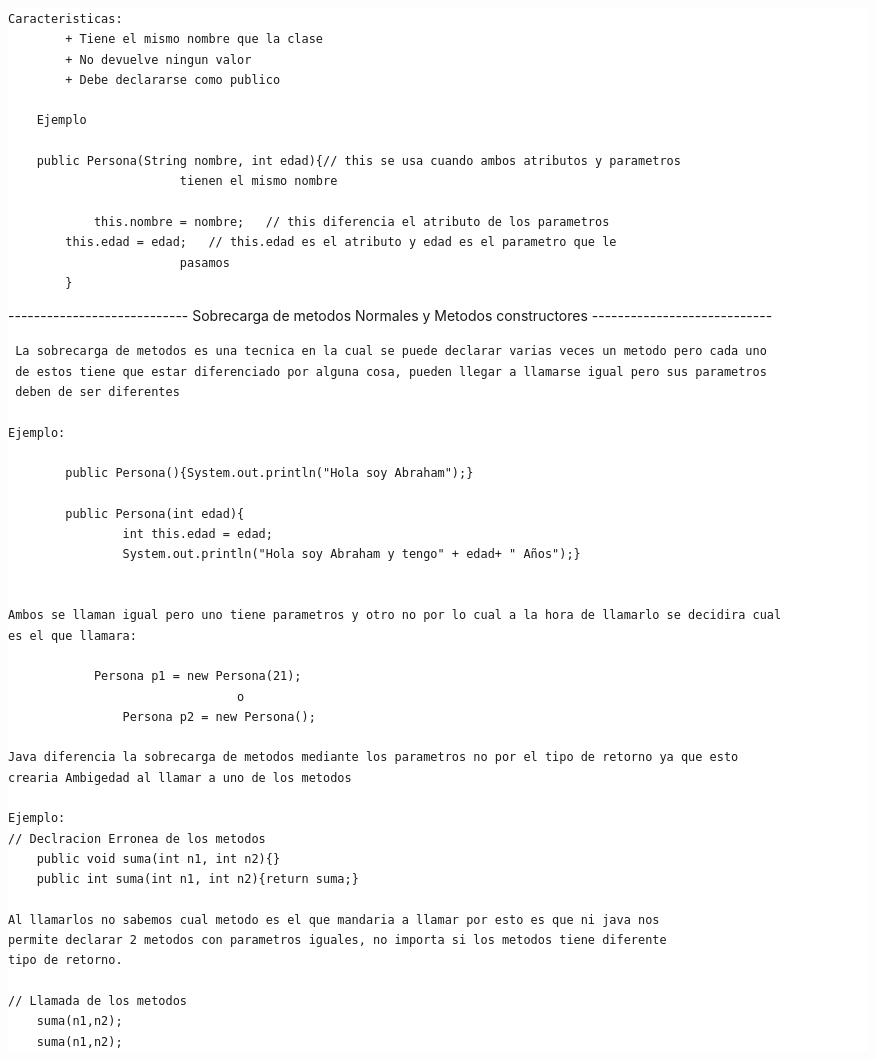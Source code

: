 	Caracteristicas:
        	+ Tiene el mismo nombre que la clase
        	+ No devuelve ningun valor
        	+ Debe declararse como publico

		Ejemplo
		
		public Persona(String nombre, int edad){// this se usa cuando ambos atributos y parametros 
							tienen el mismo nombre 
							
		        this.nombre = nombre;	// this diferencia el atributo de los parametros
			this.edad = edad;	// this.edad es el atributo y edad es el parametro que le 
							pasamos
	        }
    
---------------------------- Sobrecarga de metodos Normales y Metodos constructores ---------------------------- 
  
     La sobrecarga de metodos es una tecnica en la cual se puede declarar varias veces un metodo pero cada uno 
     de estos tiene que estar diferenciado por alguna cosa, pueden llegar a llamarse igual pero sus parametros
     deben de ser diferentes
     
	Ejemplo:
    	
			public Persona(){System.out.println("Hola soy Abraham");}

			public Persona(int edad){
					int this.edad = edad;
					System.out.println("Hola soy Abraham y tengo" + edad+ " Años");}


    Ambos se llaman igual pero uno tiene parametros y otro no por lo cual a la hora de llamarlo se decidira cual 
    es el que llamara:
   
				Persona p1 = new Persona(21);
                    			    o  
			        Persona p2 = new Persona();

	Java diferencia la sobrecarga de metodos mediante los parametros no por el tipo de retorno ya que esto 
	crearia Ambigedad al llamar a uno de los metodos

	Ejemplo:
	// Declracion Erronea de los metodos
		public void suma(int n1, int n2){}
		public int suma(int n1, int n2){return suma;}
		
	Al llamarlos no sabemos cual metodo es el que mandaria a llamar por esto es que ni java nos 
	permite declarar 2 metodos con parametros iguales, no importa si los metodos tiene diferente 
	tipo de retorno.
		
	// Llamada de los metodos
		suma(n1,n2);
		suma(n1,n2);
